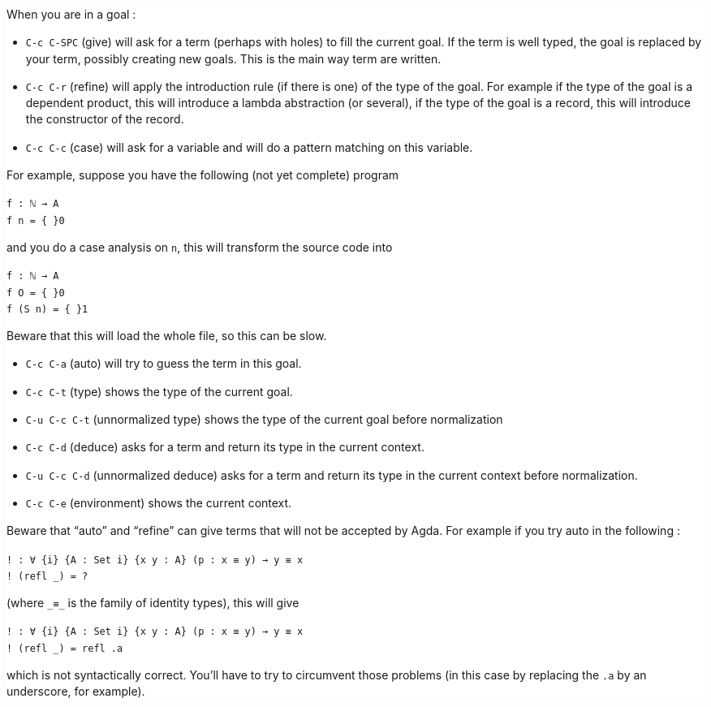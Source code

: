 When you are in a goal :

- `C-c C-SPC` (give) will ask for a term (perhaps with holes) to fill the current goal. If the term is
  well typed, the goal is replaced by your term, possibly creating new goals. This is the main way
  term are written.

- `C-c C-r` (refine) will apply the introduction rule (if there is one) of the type of the goal. For
  example if the type of the goal is a dependent product, this will introduce a lambda abstraction
  (or several), if the type of the goal is a record, this will introduce the constructor of the
  record.

- `C-c C-c` (case) will ask for a variable and will do a pattern matching on this variable.

For example, suppose you have the following (not yet complete) program

    f : ℕ → A
    f n = { }0

and you do a case analysis on `n`, this will transform the source code into

    f : ℕ → A
    f O = { }0
    f (S n) = { }1

Beware that this will load the whole file, so this can be slow.

- `C-c C-a` (auto) will try to guess the term in this goal.

- `C-c C-t` (type) shows the type of the current goal.

- `C-u C-c C-t` (unnormalized type) shows the type of the current goal before normalization

- `C-c C-d` (deduce) asks for a term and return its type in the current context.

- `C-u C-c C-d` (unnormalized deduce) asks for a term and return its type in the current context
  before normalization.

- `C-c C-e` (environment) shows the current context.

Beware that “auto” and “refine” can give terms that will not be accepted by Agda. For example if you
try auto in the following :

    ! : ∀ {i} {A : Set i} {x y : A} (p : x ≡ y) → y ≡ x
    ! (refl _) = ?

(where `_≡_` is the family of identity types), this will give

    ! : ∀ {i} {A : Set i} {x y : A} (p : x ≡ y) → y ≡ x
    ! (refl _) = refl .a

which is not syntactically correct. You’ll have to try to circumvent those problems (in this case by
replacing the `.a` by an underscore, for example).
